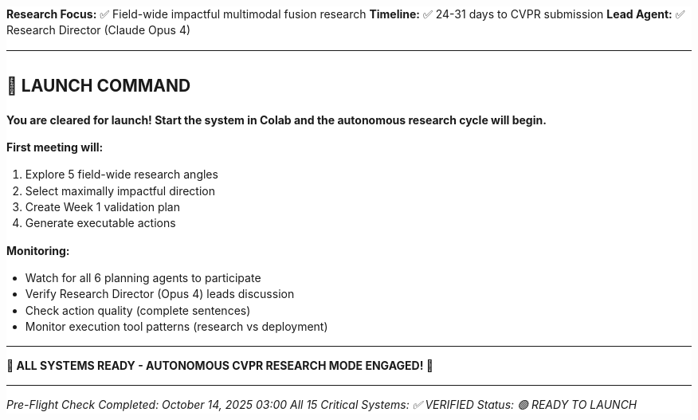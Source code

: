 **Research Focus:** ✅ Field-wide impactful multimodal fusion research
**Timeline:** ✅ 24-31 days to CVPR submission
**Lead Agent:** ✅ Research Director (Claude Opus 4)

---

## 🎯 LAUNCH COMMAND

**You are cleared for launch! Start the system in Colab and the autonomous research cycle will begin.**

**First meeting will:**
1. Explore 5 field-wide research angles
2. Select maximally impactful direction
3. Create Week 1 validation plan
4. Generate executable actions

**Monitoring:**
- Watch for all 6 planning agents to participate
- Verify Research Director (Opus 4) leads discussion
- Check action quality (complete sentences)
- Monitor execution tool patterns (research vs deployment)

---

**🚀 ALL SYSTEMS READY - AUTONOMOUS CVPR RESEARCH MODE ENGAGED! 🚀**

---

*Pre-Flight Check Completed: October 14, 2025 03:00*
*All 15 Critical Systems: ✅ VERIFIED*
*Status: 🟢 READY TO LAUNCH*
